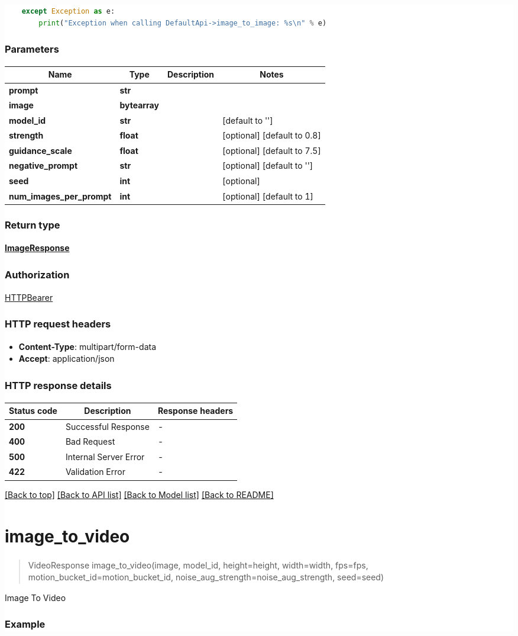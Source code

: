 ```python
    except Exception as e:
        print("Exception when calling DefaultApi->image_to_image: %s\n" % e)
```



### Parameters


Name | Type | Description  | Notes
------------- | ------------- | ------------- | -------------
 **prompt** | **str**|  | 
 **image** | **bytearray**|  | 
 **model_id** | **str**|  | [default to &#39;&#39;]
 **strength** | **float**|  | [optional] [default to 0.8]
 **guidance_scale** | **float**|  | [optional] [default to 7.5]
 **negative_prompt** | **str**|  | [optional] [default to &#39;&#39;]
 **seed** | **int**|  | [optional] 
 **num_images_per_prompt** | **int**|  | [optional] [default to 1]

### Return type

[**ImageResponse**](ImageResponse.md)

### Authorization

[HTTPBearer](../README.md#HTTPBearer)

### HTTP request headers

 - **Content-Type**: multipart/form-data
 - **Accept**: application/json

### HTTP response details

| Status code | Description | Response headers |
|-------------|-------------|------------------|
**200** | Successful Response |  -  |
**400** | Bad Request |  -  |
**500** | Internal Server Error |  -  |
**422** | Validation Error |  -  |

[[Back to top]](#) [[Back to API list]](../README.md#documentation-for-api-endpoints) [[Back to Model list]](../README.md#documentation-for-models) [[Back to README]](../README.md)

# **image_to_video**
> VideoResponse image_to_video(image, model_id, height=height, width=width, fps=fps, motion_bucket_id=motion_bucket_id, noise_aug_strength=noise_aug_strength, seed=seed)

Image To Video

### Example
